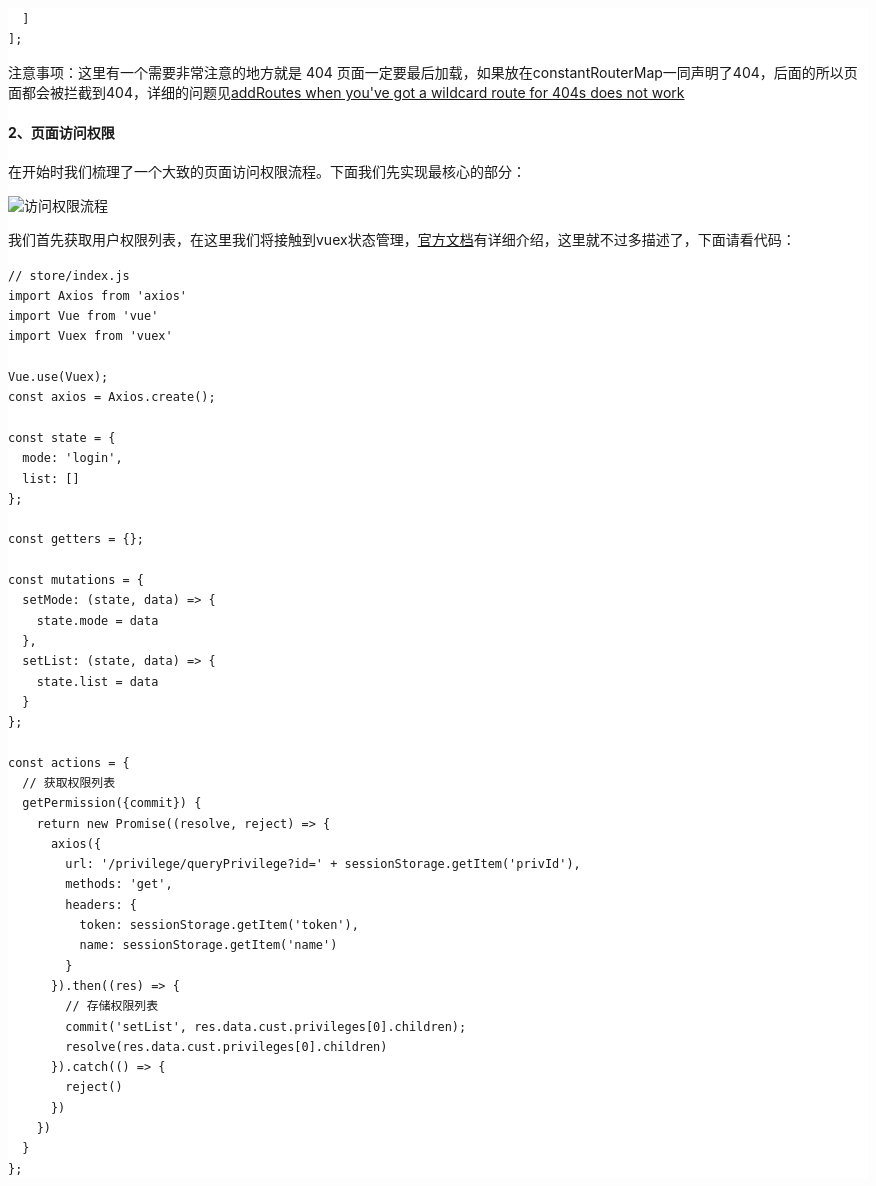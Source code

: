 ```
  ]
];
```

注意事项：这里有一个需要非常注意的地方就是 404 页面一定要最后加载，如果放在constantRouterMap一同声明了404，后面的所以页面都会被拦截到404，详细的问题见[addRoutes when you've got a wildcard route for 404s does not work](https://link.juejin.im/?target=https%3A%2F%2Fgithub.com%2Fvuejs%2Fvue-router%2Fissues%2F1176)

#### 2、页面访问权限

在开始时我们梳理了一个大致的页面访问权限流程。下面我们先实现最核心的部分：

![访问权限流程](vue中如何实现后台管理系统的权限控制.assets/16cfa3fd18417224)



我们首先获取用户权限列表，在这里我们将接触到vuex状态管理，[官方文档](https://link.juejin.im/?target=https%3A%2F%2Fvuex.vuejs.org%2Fzh-cn%2Fstate.html)有详细介绍，这里就不过多描述了，下面请看代码：

```
// store/index.js
import Axios from 'axios'
import Vue from 'vue'
import Vuex from 'vuex'

Vue.use(Vuex);
const axios = Axios.create();

const state = {
  mode: 'login',
  list: []
};

const getters = {};

const mutations = {
  setMode: (state, data) => {
    state.mode = data
  },
  setList: (state, data) => {
    state.list = data
  }
};

const actions = {
  // 获取权限列表
  getPermission({commit}) {
    return new Promise((resolve, reject) => {
      axios({
        url: '/privilege/queryPrivilege?id=' + sessionStorage.getItem('privId'),
        methods: 'get',
        headers: {
          token: sessionStorage.getItem('token'),
          name: sessionStorage.getItem('name')
        }
      }).then((res) => {
        // 存储权限列表
        commit('setList', res.data.cust.privileges[0].children);
        resolve(res.data.cust.privileges[0].children)
      }).catch(() => {
        reject()
      })
    })
  }
};

```